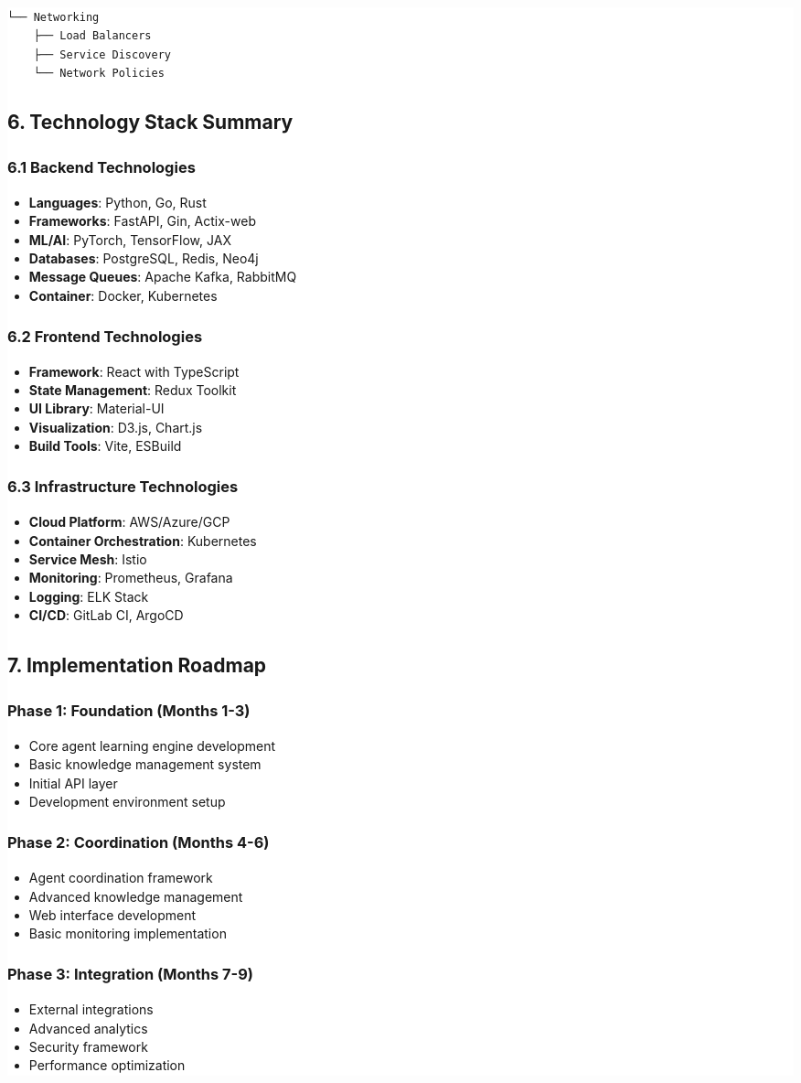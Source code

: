 ```
└── Networking
    ├── Load Balancers
    ├── Service Discovery
    └── Network Policies
```

## 6. Technology Stack Summary

### 6.1 Backend Technologies
- **Languages**: Python, Go, Rust
- **Frameworks**: FastAPI, Gin, Actix-web
- **ML/AI**: PyTorch, TensorFlow, JAX
- **Databases**: PostgreSQL, Redis, Neo4j
- **Message Queues**: Apache Kafka, RabbitMQ
- **Container**: Docker, Kubernetes

### 6.2 Frontend Technologies
- **Framework**: React with TypeScript
- **State Management**: Redux Toolkit
- **UI Library**: Material-UI
- **Visualization**: D3.js, Chart.js
- **Build Tools**: Vite, ESBuild

### 6.3 Infrastructure Technologies
- **Cloud Platform**: AWS/Azure/GCP
- **Container Orchestration**: Kubernetes
- **Service Mesh**: Istio
- **Monitoring**: Prometheus, Grafana
- **Logging**: ELK Stack
- **CI/CD**: GitLab CI, ArgoCD

## 7. Implementation Roadmap

### Phase 1: Foundation (Months 1-3)
- Core agent learning engine development
- Basic knowledge management system
- Initial API layer
- Development environment setup

### Phase 2: Coordination (Months 4-6)
- Agent coordination framework
- Advanced knowledge management
- Web interface development
- Basic monitoring implementation

### Phase 3: Integration (Months 7-9)
- External integrations
- Advanced analytics
- Security framework
- Performance optimization
